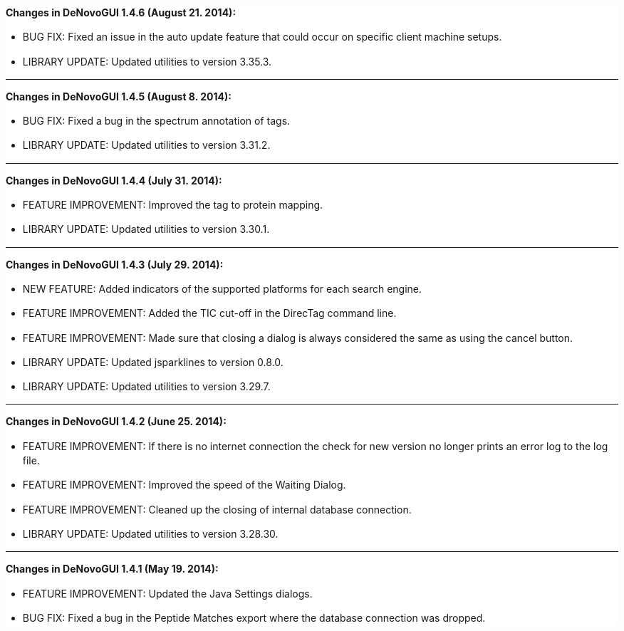 
**Changes in DeNovoGUI 1.4.6 (August 21. 2014):**

  * BUG FIX: Fixed an issue in the auto update feature that could occur on specific client machine setups.

  * LIBRARY UPDATE: Updated utilities to version 3.35.3.


---


**Changes in DeNovoGUI 1.4.5 (August 8. 2014):**

  * BUG FIX: Fixed a bug in the spectrum annotation of tags.

  * LIBRARY UPDATE: Updated utilities to version 3.31.2.


---


**Changes in DeNovoGUI 1.4.4 (July 31. 2014):**

  * FEATURE IMPROVEMENT: Improved the tag to protein mapping.

  * LIBRARY UPDATE: Updated utilities to version 3.30.1.


---


**Changes in DeNovoGUI 1.4.3 (July 29. 2014):**

  * NEW FEATURE: Added indicators of the supported platforms for each search engine.

  * FEATURE IMPROVEMENT: Added the TIC cut-off in the DirecTag command line.
  * FEATURE IMPROVEMENT: Made sure that closing a dialog is always considered the same as using the cancel button.

  * LIBRARY UPDATE: Updated jsparklines to version 0.8.0.
  * LIBRARY UPDATE: Updated utilities to version 3.29.7.


---


**Changes in DeNovoGUI 1.4.2 (June 25. 2014):**

  * FEATURE IMPROVEMENT: If there is no internet connection the check for new version no longer prints an error log to the log file.
  * FEATURE IMPROVEMENT: Improved the speed of the Waiting Dialog.
  * FEATURE IMPROVEMENT: Cleaned up the closing of internal database connection.

  * LIBRARY UPDATE: Updated utilities to version 3.28.30.


---


**Changes in DeNovoGUI 1.4.1 (May 19. 2014):**

  * FEATURE IMPROVEMENT: Updated the Java Settings dialogs.

  * BUG FIX: Fixed a bug in the Peptide Matches export where the database connection was dropped.
